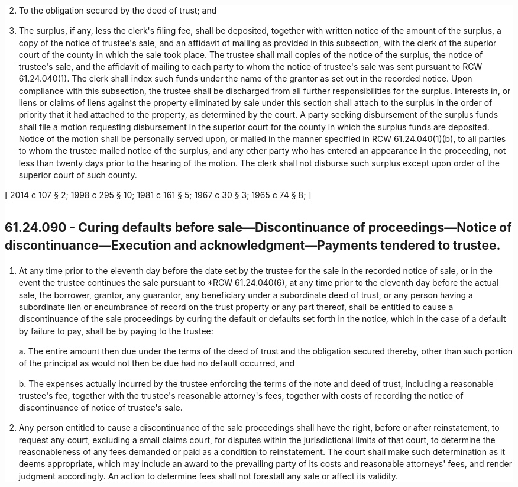2. To the obligation secured by the deed of trust; and

3. The surplus, if any, less the clerk's filing fee, shall be deposited, together with written notice of the amount of the surplus, a copy of the notice of trustee's sale, and an affidavit of mailing as provided in this subsection, with the clerk of the superior court of the county in which the sale took place. The trustee shall mail copies of the notice of the surplus, the notice of trustee's sale, and the affidavit of mailing to each party to whom the notice of trustee's sale was sent pursuant to RCW 61.24.040(1). The clerk shall index such funds under the name of the grantor as set out in the recorded notice. Upon compliance with this subsection, the trustee shall be discharged from all further responsibilities for the surplus. Interests in, or liens or claims of liens against the property eliminated by sale under this section shall attach to the surplus in the order of priority that it had attached to the property, as determined by the court. A party seeking disbursement of the surplus funds shall file a motion requesting disbursement in the superior court for the county in which the surplus funds are deposited. Notice of the motion shall be personally served upon, or mailed in the manner specified in RCW 61.24.040(1)(b), to all parties to whom the trustee mailed notice of the surplus, and any other party who has entered an appearance in the proceeding, not less than twenty days prior to the hearing of the motion. The clerk shall not disburse such surplus except upon order of the superior court of such county.

\[ [2014 c 107 § 2](http://lawfilesext.leg.wa.gov/biennium/2013-14/Pdf/Bills/Session%20Laws/Senate/6553.SL.pdf?cite=2014%20c%20107%20§%202); [1998 c 295 § 10](http://lawfilesext.leg.wa.gov/biennium/1997-98/Pdf/Bills/Session%20Laws/Senate/6191-S.SL.pdf?cite=1998%20c%20295%20§%2010); [1981 c 161 § 5](http://leg.wa.gov/CodeReviser/documents/sessionlaw/1981c161.pdf?cite=1981%20c%20161%20§%205); [1967 c 30 § 3](http://leg.wa.gov/CodeReviser/documents/sessionlaw/1967c30.pdf?cite=1967%20c%2030%20§%203); [1965 c 74 § 8](http://leg.wa.gov/CodeReviser/documents/sessionlaw/1965c74.pdf?cite=1965%20c%2074%20§%208); \]

## 61.24.090 - Curing defaults before sale—Discontinuance of proceedings—Notice of discontinuance—Execution and acknowledgment—Payments tendered to trustee.
1. At any time prior to the eleventh day before the date set by the trustee for the sale in the recorded notice of sale, or in the event the trustee continues the sale pursuant to *RCW 61.24.040(6), at any time prior to the eleventh day before the actual sale, the borrower, grantor, any guarantor, any beneficiary under a subordinate deed of trust, or any person having a subordinate lien or encumbrance of record on the trust property or any part thereof, shall be entitled to cause a discontinuance of the sale proceedings by curing the default or defaults set forth in the notice, which in the case of a default by failure to pay, shall be by paying to the trustee:

    a. The entire amount then due under the terms of the deed of trust and the obligation secured thereby, other than such portion of the principal as would not then be due had no default occurred, and

    b. The expenses actually incurred by the trustee enforcing the terms of the note and deed of trust, including a reasonable trustee's fee, together with the trustee's reasonable attorney's fees, together with costs of recording the notice of discontinuance of notice of trustee's sale.

2. Any person entitled to cause a discontinuance of the sale proceedings shall have the right, before or after reinstatement, to request any court, excluding a small claims court, for disputes within the jurisdictional limits of that court, to determine the reasonableness of any fees demanded or paid as a condition to reinstatement. The court shall make such determination as it deems appropriate, which may include an award to the prevailing party of its costs and reasonable attorneys' fees, and render judgment accordingly. An action to determine fees shall not forestall any sale or affect its validity.

